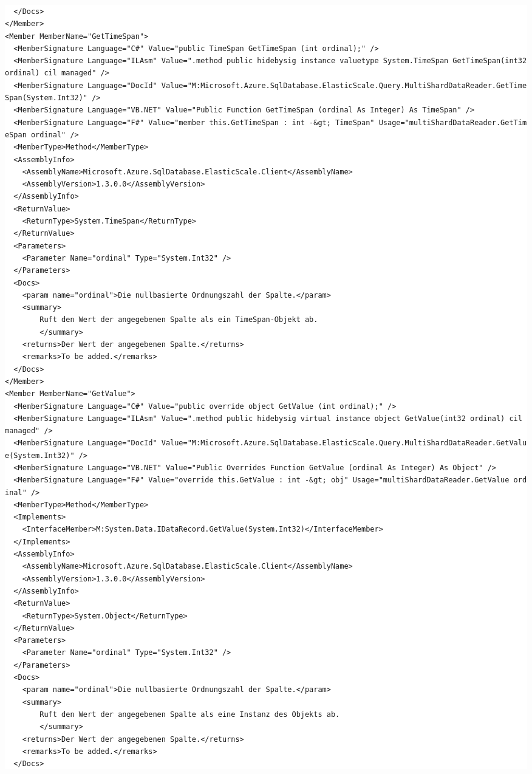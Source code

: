       </Docs>
    </Member>
    <Member MemberName="GetTimeSpan">
      <MemberSignature Language="C#" Value="public TimeSpan GetTimeSpan (int ordinal);" />
      <MemberSignature Language="ILAsm" Value=".method public hidebysig instance valuetype System.TimeSpan GetTimeSpan(int32 ordinal) cil managed" />
      <MemberSignature Language="DocId" Value="M:Microsoft.Azure.SqlDatabase.ElasticScale.Query.MultiShardDataReader.GetTimeSpan(System.Int32)" />
      <MemberSignature Language="VB.NET" Value="Public Function GetTimeSpan (ordinal As Integer) As TimeSpan" />
      <MemberSignature Language="F#" Value="member this.GetTimeSpan : int -&gt; TimeSpan" Usage="multiShardDataReader.GetTimeSpan ordinal" />
      <MemberType>Method</MemberType>
      <AssemblyInfo>
        <AssemblyName>Microsoft.Azure.SqlDatabase.ElasticScale.Client</AssemblyName>
        <AssemblyVersion>1.3.0.0</AssemblyVersion>
      </AssemblyInfo>
      <ReturnValue>
        <ReturnType>System.TimeSpan</ReturnType>
      </ReturnValue>
      <Parameters>
        <Parameter Name="ordinal" Type="System.Int32" />
      </Parameters>
      <Docs>
        <param name="ordinal">Die nullbasierte Ordnungszahl der Spalte.</param>
        <summary>
            Ruft den Wert der angegebenen Spalte als ein TimeSpan-Objekt ab.
            </summary>
        <returns>Der Wert der angegebenen Spalte.</returns>
        <remarks>To be added.</remarks>
      </Docs>
    </Member>
    <Member MemberName="GetValue">
      <MemberSignature Language="C#" Value="public override object GetValue (int ordinal);" />
      <MemberSignature Language="ILAsm" Value=".method public hidebysig virtual instance object GetValue(int32 ordinal) cil managed" />
      <MemberSignature Language="DocId" Value="M:Microsoft.Azure.SqlDatabase.ElasticScale.Query.MultiShardDataReader.GetValue(System.Int32)" />
      <MemberSignature Language="VB.NET" Value="Public Overrides Function GetValue (ordinal As Integer) As Object" />
      <MemberSignature Language="F#" Value="override this.GetValue : int -&gt; obj" Usage="multiShardDataReader.GetValue ordinal" />
      <MemberType>Method</MemberType>
      <Implements>
        <InterfaceMember>M:System.Data.IDataRecord.GetValue(System.Int32)</InterfaceMember>
      </Implements>
      <AssemblyInfo>
        <AssemblyName>Microsoft.Azure.SqlDatabase.ElasticScale.Client</AssemblyName>
        <AssemblyVersion>1.3.0.0</AssemblyVersion>
      </AssemblyInfo>
      <ReturnValue>
        <ReturnType>System.Object</ReturnType>
      </ReturnValue>
      <Parameters>
        <Parameter Name="ordinal" Type="System.Int32" />
      </Parameters>
      <Docs>
        <param name="ordinal">Die nullbasierte Ordnungszahl der Spalte.</param>
        <summary>
            Ruft den Wert der angegebenen Spalte als eine Instanz des Objekts ab.
            </summary>
        <returns>Der Wert der angegebenen Spalte.</returns>
        <remarks>To be added.</remarks>
      </Docs>